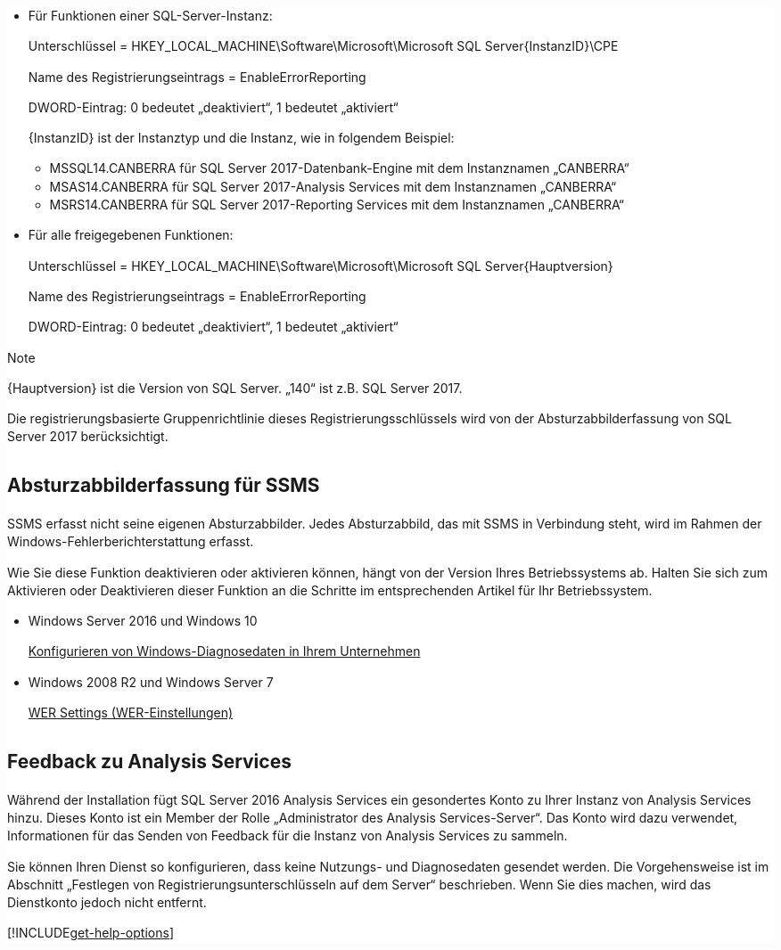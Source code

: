 - Für Funktionen einer SQL-Server-Instanz:

    Unterschlüssel = HKEY_LOCAL_MACHINE\Software\Microsoft\Microsoft SQL Server\{InstanzID}\CPE

    Name des Registrierungseintrags = EnableErrorReporting

    DWORD-Eintrag: 0 bedeutet „deaktiviert“, 1 bedeutet „aktiviert“
 
    {InstanzID} ist der Instanztyp und die Instanz, wie in folgendem Beispiel: 

    - MSSQL14.CANBERRA für SQL Server 2017-Datenbank-Engine mit dem Instanznamen „CANBERRA“
    - MSAS14.CANBERRA für SQL Server 2017-Analysis Services mit dem Instanznamen „CANBERRA“
    - MSRS14.CANBERRA für SQL Server 2017-Reporting Services mit dem Instanznamen „CANBERRA“
 

- Für alle freigegebenen Funktionen:
    
    Unterschlüssel = HKEY_LOCAL_MACHINE\Software\Microsoft\Microsoft SQL Server\{Hauptversion}

    Name des Registrierungseintrags = EnableErrorReporting

    DWORD-Eintrag: 0 bedeutet „deaktiviert“, 1 bedeutet „aktiviert“

> [!NOTE]
> {Hauptversion} ist die Version von SQL Server. „140“ ist z.B. SQL Server 2017.

Die registrierungsbasierte Gruppenrichtlinie dieses Registrierungsschlüssels wird von der Absturzabbilderfassung von SQL Server 2017 berücksichtigt. 

## <a name="crash-dump-collection-for-ssms"></a>Absturzabbilderfassung für SSMS
SSMS erfasst nicht seine eigenen Absturzabbilder. Jedes Absturzabbild, das mit SSMS in Verbindung steht, wird im Rahmen der Windows-Fehlerberichterstattung erfasst.

Wie Sie diese Funktion deaktivieren oder aktivieren können, hängt von der Version Ihres Betriebssystems ab. Halten Sie sich zum Aktivieren oder Deaktivieren dieser Funktion an die Schritte im entsprechenden Artikel für Ihr Betriebssystem.
 
- Windows Server 2016 und Windows 10

    [Konfigurieren von Windows-Diagnosedaten in Ihrem Unternehmen](https://docs.microsoft.com/windows/privacy/configure-windows-diagnostic-data-in-your-organization)
- Windows 2008 R2 und Windows Server 7

    [WER Settings (WER-Einstellungen)](/windows/desktop/wer/wer-settings)
 
## <a name="feedback-for-analysis-services"></a>Feedback zu Analysis Services

Während der Installation fügt SQL Server 2016 Analysis Services ein gesondertes Konto zu Ihrer Instanz von Analysis Services hinzu. Dieses Konto ist ein Member der Rolle „Administrator des Analysis Services-Server“. Das Konto wird dazu verwendet, Informationen für das Senden von Feedback für die Instanz von Analysis Services zu sammeln.  

Sie können Ihren Dienst so konfigurieren, dass keine Nutzungs- und Diagnosedaten gesendet werden. Die Vorgehensweise ist im Abschnitt „Festlegen von Registrierungsunterschlüsseln auf dem Server“ beschrieben. Wenn Sie dies machen, wird das Dienstkonto jedoch nicht entfernt. 
 
[!INCLUDE[get-help-options](../includes/paragraph-content/get-help-options.md)]
